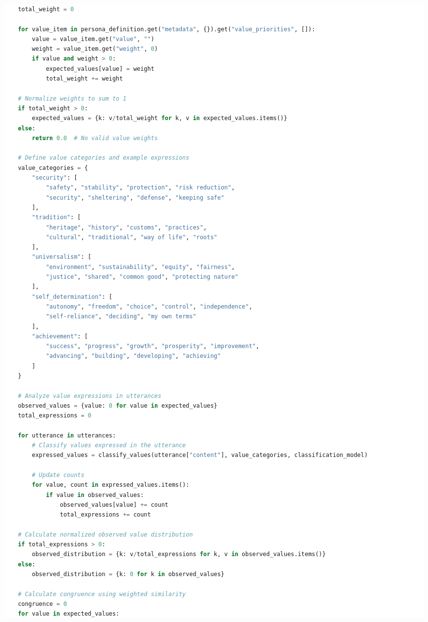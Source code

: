```python
    total_weight = 0
    
    for value_item in persona_definition.get("metadata", {}).get("value_priorities", []):
        value = value_item.get("value", "")
        weight = value_item.get("weight", 0)
        if value and weight > 0:
            expected_values[value] = weight
            total_weight += weight
    
    # Normalize weights to sum to 1
    if total_weight > 0:
        expected_values = {k: v/total_weight for k, v in expected_values.items()}
    else:
        return 0.0  # No valid value weights
    
    # Define value categories and example expressions
    value_categories = {
        "security": [
            "safety", "stability", "protection", "risk reduction",
            "security", "sheltering", "defense", "keeping safe"
        ],
        "tradition": [
            "heritage", "history", "customs", "practices", 
            "cultural", "traditional", "way of life", "roots"
        ],
        "universalism": [
            "environment", "sustainability", "equity", "fairness",
            "justice", "shared", "common good", "protecting nature"
        ],
        "self_determination": [
            "autonomy", "freedom", "choice", "control", "independence",
            "self-reliance", "deciding", "my own terms"
        ],
        "achievement": [
            "success", "progress", "growth", "prosperity", "improvement",
            "advancing", "building", "developing", "achieving"
        ]
    }
    
    # Analyze value expressions in utterances
    observed_values = {value: 0 for value in expected_values}
    total_expressions = 0
    
    for utterance in utterances:
        # Classify values expressed in the utterance
        expressed_values = classify_values(utterance["content"], value_categories, classification_model)
        
        # Update counts
        for value, count in expressed_values.items():
            if value in observed_values:
                observed_values[value] += count
                total_expressions += count
    
    # Calculate normalized observed value distribution
    if total_expressions > 0:
        observed_distribution = {k: v/total_expressions for k, v in observed_values.items()}
    else:
        observed_distribution = {k: 0 for k in observed_values}
    
    # Calculate congruence using weighted similarity
    congruence = 0
    for value in expected_values:
```
